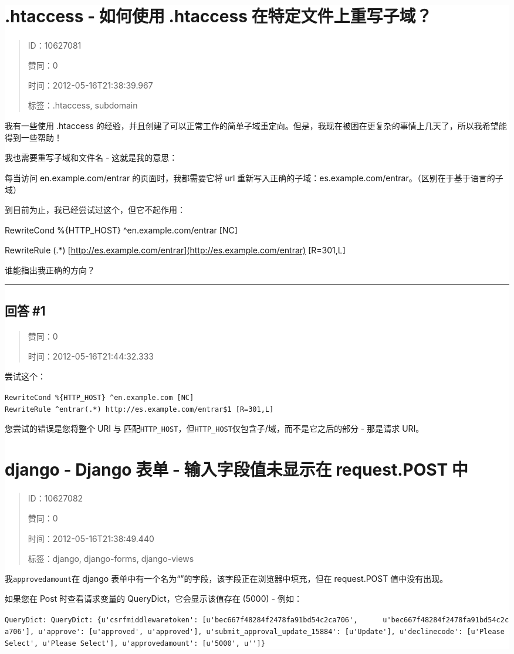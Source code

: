 # .htaccess - 如何使用 .htaccess 在特定文件上重写子域？

> ID：10627081
> 
> 赞同：0
> 
> 时间：2012-05-16T21:38:39.967
> 
> 标签：.htaccess, subdomain

我有一些使用 .htaccess 的经验，并且创建了可以正常工作的简单子域重定向。但是，我现在被困在更复杂的事情上几天了，所以我希望能得到一些帮助！

我也需要重写子域和文件名 - 这就是我的意思：

每当访问 en.example.com/entrar 的页面时，我都需要它将 url 重新写入正确的子域：es.example.com/entrar。（区别在于基于语言的子域）

到目前为止，我已经尝试过这个，但它不起作用：

RewriteCond %{HTTP_HOST} ^en.example.com/entrar [NC]

RewriteRule (.*) [http://es.example.com/entrar](http://es.example.com/entrar) [R=301,L]

谁能指出我正确的方向？

* * *

## 回答 #1

> 赞同：0
> 
> 时间：2012-05-16T21:44:32.333

尝试这个：

```
RewriteCond %{HTTP_HOST} ^en.example.com [NC]
RewriteRule ^entrar(.*) http://es.example.com/entrar$1 [R=301,L] 
```

您尝试的错误是您将整个 URI 与 匹配`HTTP_HOST`，但`HTTP_HOST`仅包含子/域，而不是它之后的部分 - 那是请求 URI。

# django - Django 表单 - 输入字段值未显示在 request.POST 中

> ID：10627082
> 
> 赞同：0
> 
> 时间：2012-05-16T21:38:49.440
> 
> 标签：django, django-forms, django-views

我`approvedamount`在 django 表单中有一个名为“”的字段，该字段正在浏览器中填充，但在 request.POST 值中没有出现。

如果您在 Post 时查看请求变量的 QueryDict，它会显示该值存在 (5000) - 例如：

```
QueryDict: QueryDict: {u'csrfmiddlewaretoken': [u'bec667f48284f2478fa91bd54c2ca706',      u'bec667f48284f2478fa91bd54c2ca706'], u'approve': [u'approved', u'approved'], u'submit_approval_update_15884': [u'Update'], u'declinecode': [u'Please Select', u'Please Select'], u'approvedamount': [u'5000', u'']} 
```

